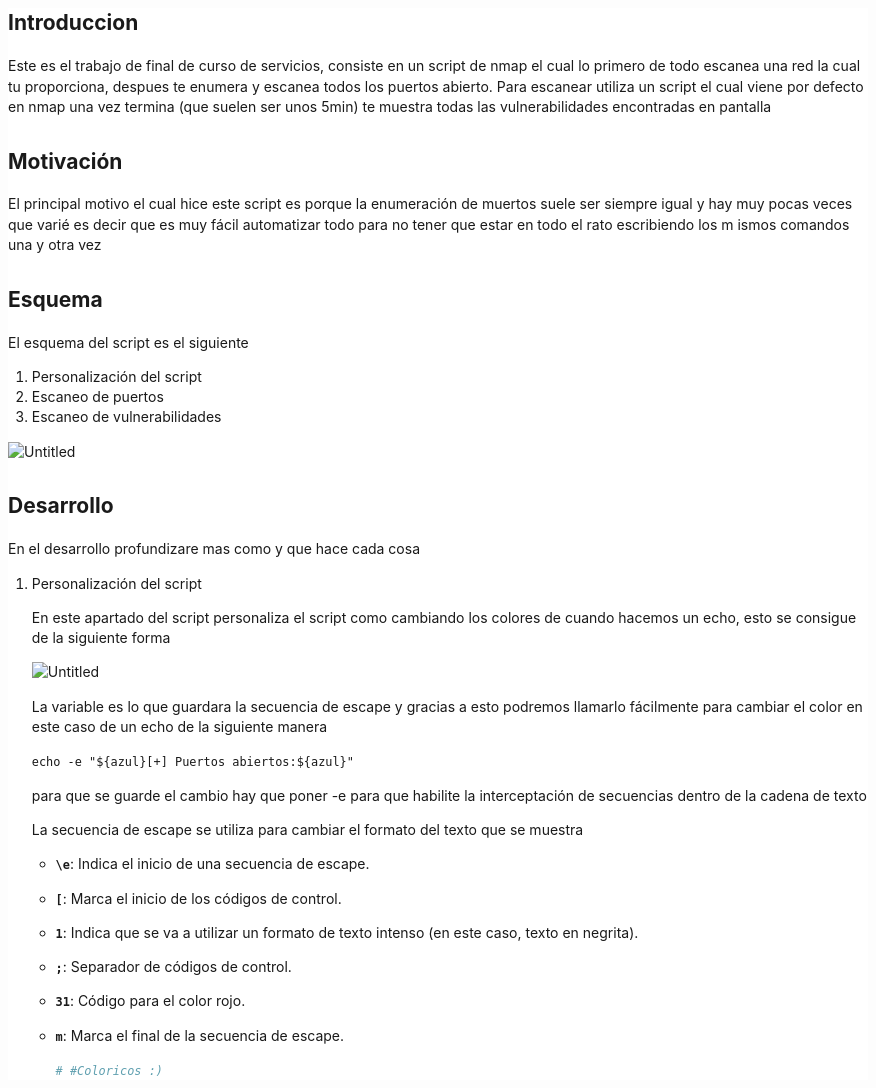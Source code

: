 ## Introduccion

Este es el trabajo de final de curso de servicios, consiste en un script de nmap el cual lo primero de todo escanea una red la cual tu proporciona, despues te enumera y escanea todos los puertos abierto. Para escanear utiliza un script el cual viene por defecto en nmap una vez termina (que suelen ser unos 5min) te muestra todas las vulnerabilidades encontradas en pantalla

## Motivación

El principal motivo el cual hice este script es porque la enumeración de muertos suele ser siempre igual y hay muy pocas veces que varié es decir que es muy fácil automatizar todo para no tener que estar en todo el rato escribiendo los m ismos comandos una y otra vez

## Esquema

El esquema del script es el siguiente

1. Personalización del script
2. Escaneo de puertos
3. Escaneo de vulnerabilidades

![Untitled](https://prod-files-secure.s3.us-west-2.amazonaws.com/2d2b9e1c-215d-4909-996f-f78745b897d1/51cac2ec-2d9a-45e3-ab41-d379d0392ba1/Untitled.png)

## Desarrollo

En el desarrollo profundizare mas como y que hace cada cosa

1. Personalización del script
    
    En este apartado del script personaliza el script como cambiando los colores de cuando hacemos un echo, esto se consigue de la siguiente forma
    
    ![Untitled](https://prod-files-secure.s3.us-west-2.amazonaws.com/2d2b9e1c-215d-4909-996f-f78745b897d1/6f965108-596f-4a1d-aa94-38f99cc05c03/Untitled.png)
    
    La variable es lo que guardara la secuencia de escape y gracias a esto podremos llamarlo fácilmente para cambiar el color en este caso de un echo de la siguiente manera
    
    `echo -e "${azul}[+] Puertos abiertos:${azul}"` 
    
    para que se guarde el cambio hay que poner -e para que habilite la interceptación de secuencias dentro de la cadena de texto
    
    La secuencia de escape se utiliza para cambiar el formato del texto que se muestra
    
    - **`\e`**: Indica el inicio de una secuencia de escape.
    - **`[`**: Marca el inicio de los códigos de control.
    - **`1`**: Indica que se va a utilizar un formato de texto intenso (en este caso, texto en negrita).
    - **`;`**: Separador de códigos de control.
    - **`31`**: Código para el color rojo.
    - **`m`**: Marca el final de la secuencia de escape.
        
        ```bash
        # #Coloricos :)
        